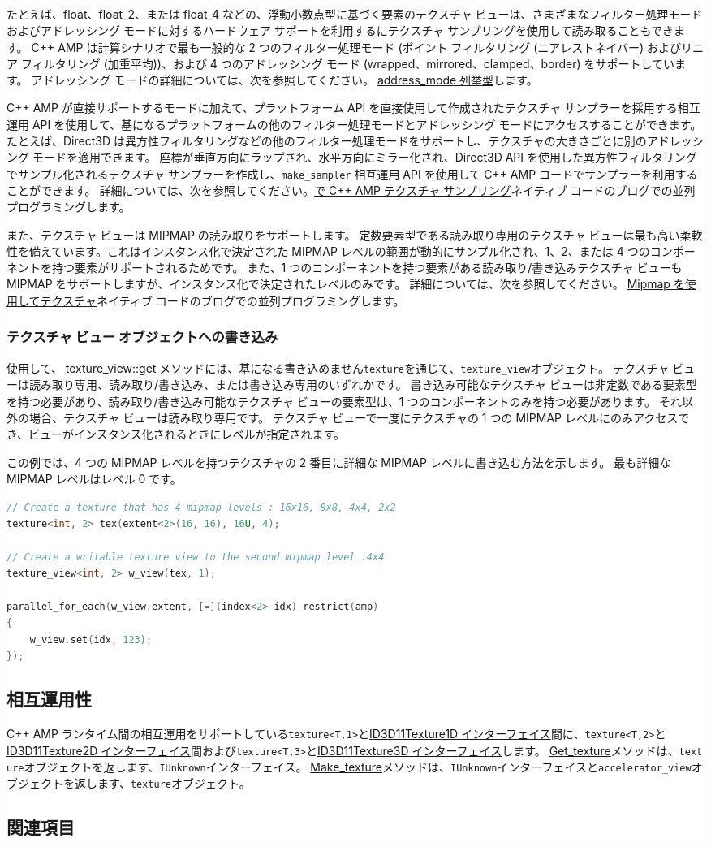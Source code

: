 たとえば、float、float_2、または float_4 などの、浮動小数点型に基づく要素のテクスチャ ビューは、さまざまなフィルター処理モードおよびアドレッシング モードに対するハードウェア サポートを利用するにテクスチャ サンプリングを使用して読み取ることもできます。 C++ AMP は計算シナリオで最も一般的な 2 つのフィルター処理モード (ポイント フィルタリング (ニアレストネイバー) およびリニア フィルタリング (加重平均))、および 4 つのアドレッシング モード (wrapped、mirrored、clamped、border) をサポートしています。 アドレッシング モードの詳細については、次を参照してください。 [address_mode 列挙型](reference/concurrency-graphics-namespace-enums.md#address_mode)します。

C++ AMP が直接サポートするモードに加えて、プラットフォーム API を直接使用して作成されたテクスチャ サンプラーを採用する相互運用 API を使用して、基になるプラットフォームの他のフィルター処理モードとアドレッシング モードにアクセスすることができます。 たとえば、Direct3D は異方性フィルタリングなどの他のフィルター処理モードをサポートし、テクスチャの大きさごとに別のアドレッシング モードを適用できます。 座標が垂直方向にラップされ、水平方向にミラー化され、Direct3D API を使用した異方性フィルタリングでサンプル化されるテクスチャ サンプラーを作成し、`make_sampler` 相互運用 API を使用して C++ AMP コードでサンプラーを利用することができます。 詳細については、次を参照してください。[で C++ AMP テクスチャ サンプリング](http://blogs.msdn.com/b/nativeconcurrency/archive/2013/07/18/texture-sampling-in-c-amp.aspx)ネイティブ コードのブログでの並列プログラミングします。

また、テクスチャ ビューは MIPMAP の読み取りをサポートします。 定数要素型である読み取り専用のテクスチャ ビューは最も高い柔軟性を備えています。これはインスタンス化で決定された MIPMAP レベルの範囲が動的にサンプル化され、1、2、または 4 つのコンポーネントを持つ要素がサポートされるためです。 また、1 つのコンポーネントを持つ要素がある読み取り/書き込みテクスチャ ビューも MIPMAP をサポートしますが、インスタンス化で決定されたレベルのみです。 詳細については、次を参照してください。 [Mipmap を使用してテクスチャ](http://blogs.msdn.com/b/nativeconcurrency/archive/2013/08/22/texture-with-mipmaps.aspx)ネイティブ コードのブログでの並列プログラミングします。

### <a name="writing-to-texture-view-objects"></a>テクスチャ ビュー オブジェクトへの書き込み

使用して、 [texture_view::get メソッド](reference/texture-view-class.md#get)には、基になる書き込めません`texture`を通じて、`texture_view`オブジェクト。 テクスチャ ビューは読み取り専用、読み取り/書き込み、または書き込み専用のいずれかです。 書き込み可能なテクスチャ ビューは非定数である要素型を持つ必要があり、読み取り/書き込み可能なテクスチャ ビューの要素型は、1 つのコンポーネントのみを持つ必要があります。 それ以外の場合、テクスチャ ビューは読み取り専用です。 テクスチャ ビューで一度にテクスチャの 1 つの MIPMAP レベルにのみアクセスでき、ビューがインスタンス化されるときにレベルが指定されます。

この例では、4 つの MIPMAP レベルを持つテクスチャの 2 番目に詳細な MIPMAP レベルに書き込む方法を示します。 最も詳細な MIPMAP レベルはレベル 0 です。

```cpp
// Create a texture that has 4 mipmap levels : 16x16, 8x8, 4x4, 2x2
texture<int, 2> tex(extent<2>(16, 16), 16U, 4);

// Create a writable texture view to the second mipmap level :4x4
texture_view<int, 2> w_view(tex, 1);

parallel_for_each(w_view.extent, [=](index<2> idx) restrict(amp)
{
    w_view.set(idx, 123);
});
```

## <a name="interoperability"></a>相互運用性

C++ AMP ランタイム間の相互運用をサポートしている`texture<T,1>`と[ID3D11Texture1D インターフェイス](http://go.microsoft.com/fwlink/p/?linkId=248503)間に、`texture<T,2>`と[ID3D11Texture2D インターフェイス](http://go.microsoft.com/fwlink/p/?linkId=255317)間および`texture<T,3>`と[ID3D11Texture3D インターフェイス](http://go.microsoft.com/fwlink/p/?linkId=255377)します。 [Get_texture](reference/concurrency-graphics-direct3d-namespace-functions.md#get_texture)メソッドは、`texture`オブジェクトを返します、`IUnknown`インターフェイス。 [Make_texture](reference/concurrency-graphics-direct3d-namespace-functions.md#make_texture)メソッドは、`IUnknown`インターフェイスと`accelerator_view`オブジェクトを返します、`texture`オブジェクト。

## <a name="see-also"></a>関連項目
